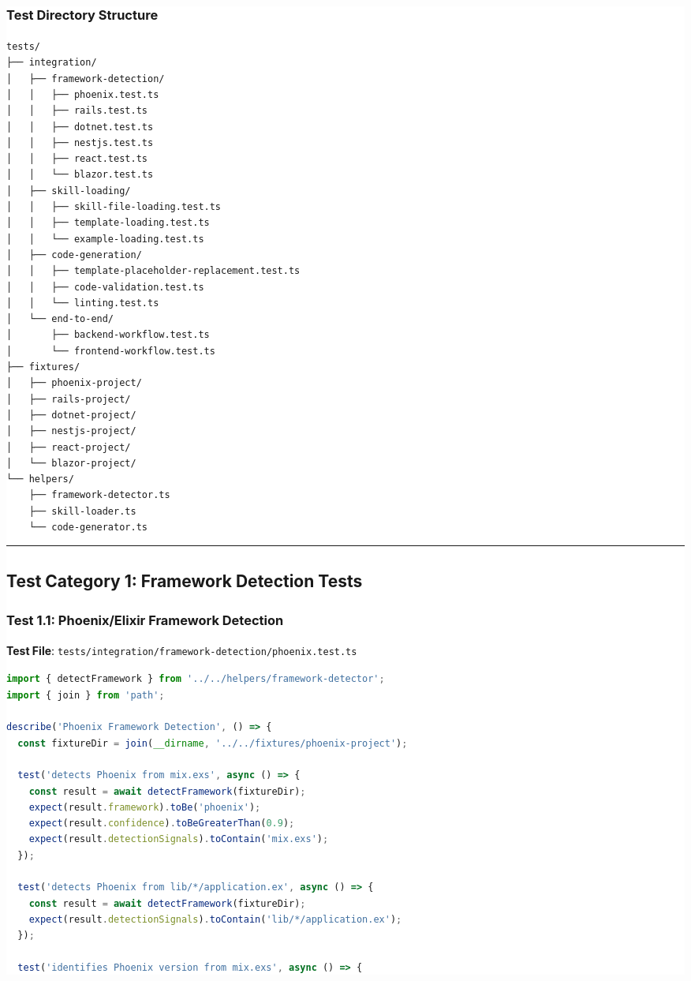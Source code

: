 ### Test Directory Structure

```
tests/
├── integration/
│   ├── framework-detection/
│   │   ├── phoenix.test.ts
│   │   ├── rails.test.ts
│   │   ├── dotnet.test.ts
│   │   ├── nestjs.test.ts
│   │   ├── react.test.ts
│   │   └── blazor.test.ts
│   ├── skill-loading/
│   │   ├── skill-file-loading.test.ts
│   │   ├── template-loading.test.ts
│   │   └── example-loading.test.ts
│   ├── code-generation/
│   │   ├── template-placeholder-replacement.test.ts
│   │   ├── code-validation.test.ts
│   │   └── linting.test.ts
│   └── end-to-end/
│       ├── backend-workflow.test.ts
│       └── frontend-workflow.test.ts
├── fixtures/
│   ├── phoenix-project/
│   ├── rails-project/
│   ├── dotnet-project/
│   ├── nestjs-project/
│   ├── react-project/
│   └── blazor-project/
└── helpers/
    ├── framework-detector.ts
    ├── skill-loader.ts
    └── code-generator.ts
```

---

## Test Category 1: Framework Detection Tests

### Test 1.1: Phoenix/Elixir Framework Detection

**Test File**: `tests/integration/framework-detection/phoenix.test.ts`

```typescript
import { detectFramework } from '../../helpers/framework-detector';
import { join } from 'path';

describe('Phoenix Framework Detection', () => {
  const fixtureDir = join(__dirname, '../../fixtures/phoenix-project');

  test('detects Phoenix from mix.exs', async () => {
    const result = await detectFramework(fixtureDir);
    expect(result.framework).toBe('phoenix');
    expect(result.confidence).toBeGreaterThan(0.9);
    expect(result.detectionSignals).toContain('mix.exs');
  });

  test('detects Phoenix from lib/*/application.ex', async () => {
    const result = await detectFramework(fixtureDir);
    expect(result.detectionSignals).toContain('lib/*/application.ex');
  });

  test('identifies Phoenix version from mix.exs', async () => {
```